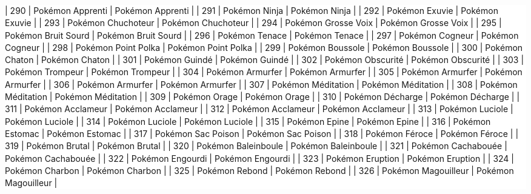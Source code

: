 | 290 | Pokémon Apprenti | Pokémon Apprenti |
| 291 | Pokémon Ninja | Pokémon Ninja |
| 292 | Pokémon Exuvie | Pokémon Exuvie |
| 293 | Pokémon Chuchoteur | Pokémon Chuchoteur |
| 294 | Pokémon Grosse Voix | Pokémon Grosse Voix |
| 295 | Pokémon Bruit Sourd | Pokémon Bruit Sourd |
| 296 | Pokémon Tenace | Pokémon Tenace |
| 297 | Pokémon Cogneur | Pokémon Cogneur |
| 298 | Pokémon Point Polka | Pokémon Point Polka |
| 299 | Pokémon Boussole | Pokémon Boussole |
| 300 | Pokémon Chaton | Pokémon Chaton |
| 301 | Pokémon Guindé | Pokémon Guindé |
| 302 | Pokémon Obscurité | Pokémon Obscurité |
| 303 | Pokémon Trompeur | Pokémon Trompeur |
| 304 | Pokémon Armurfer | Pokémon Armurfer |
| 305 | Pokémon Armurfer | Pokémon Armurfer |
| 306 | Pokémon Armurfer | Pokémon Armurfer |
| 307 | Pokémon Méditation | Pokémon Méditation |
| 308 | Pokémon Méditation | Pokémon Méditation |
| 309 | Pokémon Orage | Pokémon Orage |
| 310 | Pokémon Décharge | Pokémon Décharge |
| 311 | Pokémon Acclameur | Pokémon Acclameur |
| 312 | Pokémon Acclameur | Pokémon Acclameur |
| 313 | Pokémon Luciole | Pokémon Luciole |
| 314 | Pokémon Luciole | Pokémon Luciole |
| 315 | Pokémon Epine | Pokémon Epine |
| 316 | Pokémon Estomac | Pokémon Estomac |
| 317 | Pokémon Sac Poison | Pokémon Sac Poison |
| 318 | Pokémon Féroce | Pokémon Féroce |
| 319 | Pokémon Brutal | Pokémon Brutal |
| 320 | Pokémon Baleinboule | Pokémon Baleinboule |
| 321 | Pokémon Cachabouée | Pokémon Cachabouée |
| 322 | Pokémon Engourdi | Pokémon Engourdi |
| 323 | Pokémon Eruption | Pokémon Eruption |
| 324 | Pokémon Charbon | Pokémon Charbon |
| 325 | Pokémon Rebond | Pokémon Rebond |
| 326 | Pokémon Magouilleur | Pokémon Magouilleur |